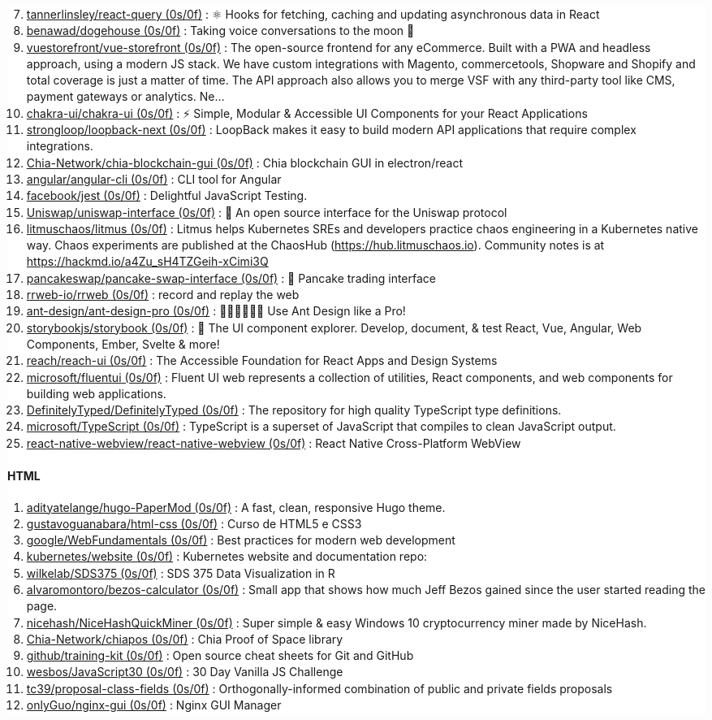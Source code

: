 7. [tannerlinsley/react-query (0s/0f)](https://github.com/tannerlinsley/react-query) : ⚛️ Hooks for fetching, caching and updating asynchronous data in React
8. [benawad/dogehouse (0s/0f)](https://github.com/benawad/dogehouse) : Taking voice conversations to the moon 🚀
9. [vuestorefront/vue-storefront (0s/0f)](https://github.com/vuestorefront/vue-storefront) : The open-source frontend for any eCommerce. Built with a PWA and headless approach, using a modern JS stack. We have custom integrations with Magento, commercetools, Shopware and Shopify and total coverage is just a matter of time. The API approach also allows you to merge VSF with any third-party tool like CMS, payment gateways or analytics. Ne…
10. [chakra-ui/chakra-ui (0s/0f)](https://github.com/chakra-ui/chakra-ui) : ⚡️ Simple, Modular & Accessible UI Components for your React Applications
11. [strongloop/loopback-next (0s/0f)](https://github.com/strongloop/loopback-next) : LoopBack makes it easy to build modern API applications that require complex integrations.
12. [Chia-Network/chia-blockchain-gui (0s/0f)](https://github.com/Chia-Network/chia-blockchain-gui) : Chia blockchain GUI in electron/react
13. [angular/angular-cli (0s/0f)](https://github.com/angular/angular-cli) : CLI tool for Angular
14. [facebook/jest (0s/0f)](https://github.com/facebook/jest) : Delightful JavaScript Testing.
15. [Uniswap/uniswap-interface (0s/0f)](https://github.com/Uniswap/uniswap-interface) : 🦄 An open source interface for the Uniswap protocol
16. [litmuschaos/litmus (0s/0f)](https://github.com/litmuschaos/litmus) : Litmus helps Kubernetes SREs and developers practice chaos engineering in a Kubernetes native way. Chaos experiments are published at the ChaosHub (https://hub.litmuschaos.io). Community notes is at https://hackmd.io/a4Zu_sH4TZGeih-xCimi3Q
17. [pancakeswap/pancake-swap-interface (0s/0f)](https://github.com/pancakeswap/pancake-swap-interface) : 🥞 Pancake trading interface
18. [rrweb-io/rrweb (0s/0f)](https://github.com/rrweb-io/rrweb) : record and replay the web
19. [ant-design/ant-design-pro (0s/0f)](https://github.com/ant-design/ant-design-pro) : 👨🏻‍💻👩🏻‍💻 Use Ant Design like a Pro!
20. [storybookjs/storybook (0s/0f)](https://github.com/storybookjs/storybook) : 📓 The UI component explorer. Develop, document, & test React, Vue, Angular, Web Components, Ember, Svelte & more!
21. [reach/reach-ui (0s/0f)](https://github.com/reach/reach-ui) : The Accessible Foundation for React Apps and Design Systems
22. [microsoft/fluentui (0s/0f)](https://github.com/microsoft/fluentui) : Fluent UI web represents a collection of utilities, React components, and web components for building web applications.
23. [DefinitelyTyped/DefinitelyTyped (0s/0f)](https://github.com/DefinitelyTyped/DefinitelyTyped) : The repository for high quality TypeScript type definitions.
24. [microsoft/TypeScript (0s/0f)](https://github.com/microsoft/TypeScript) : TypeScript is a superset of JavaScript that compiles to clean JavaScript output.
25. [react-native-webview/react-native-webview (0s/0f)](https://github.com/react-native-webview/react-native-webview) : React Native Cross-Platform WebView

#### HTML
1. [adityatelange/hugo-PaperMod (0s/0f)](https://github.com/adityatelange/hugo-PaperMod) : A fast, clean, responsive Hugo theme.
2. [gustavoguanabara/html-css (0s/0f)](https://github.com/gustavoguanabara/html-css) : Curso de HTML5 e CSS3
3. [google/WebFundamentals (0s/0f)](https://github.com/google/WebFundamentals) : Best practices for modern web development
4. [kubernetes/website (0s/0f)](https://github.com/kubernetes/website) : Kubernetes website and documentation repo:
5. [wilkelab/SDS375 (0s/0f)](https://github.com/wilkelab/SDS375) : SDS 375 Data Visualization in R
6. [alvaromontoro/bezos-calculator (0s/0f)](https://github.com/alvaromontoro/bezos-calculator) : Small app that shows how much Jeff Bezos gained since the user started reading the page.
7. [nicehash/NiceHashQuickMiner (0s/0f)](https://github.com/nicehash/NiceHashQuickMiner) : Super simple & easy Windows 10 cryptocurrency miner made by NiceHash.
8. [Chia-Network/chiapos (0s/0f)](https://github.com/Chia-Network/chiapos) : Chia Proof of Space library
9. [github/training-kit (0s/0f)](https://github.com/github/training-kit) : Open source cheat sheets for Git and GitHub
10. [wesbos/JavaScript30 (0s/0f)](https://github.com/wesbos/JavaScript30) : 30 Day Vanilla JS Challenge
11. [tc39/proposal-class-fields (0s/0f)](https://github.com/tc39/proposal-class-fields) : Orthogonally-informed combination of public and private fields proposals
12. [onlyGuo/nginx-gui (0s/0f)](https://github.com/onlyGuo/nginx-gui) : Nginx GUI Manager